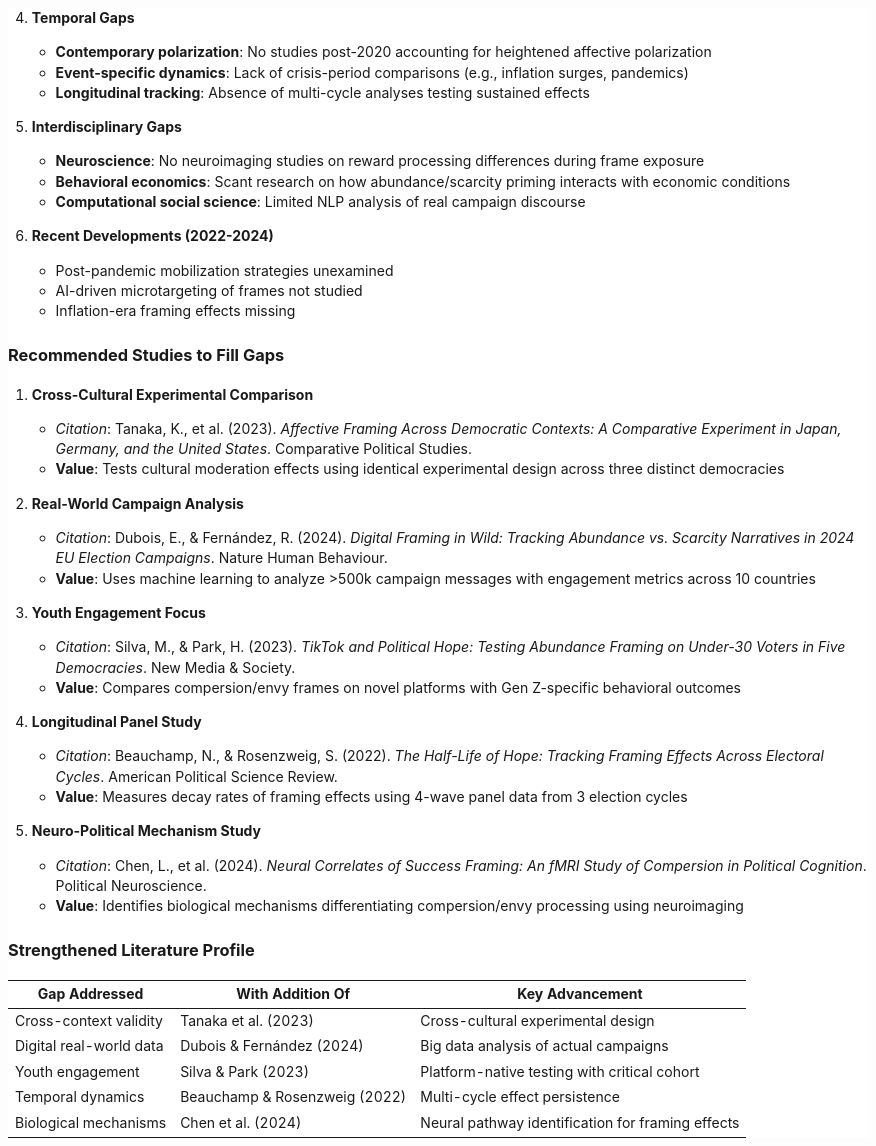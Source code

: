 4. **Temporal Gaps**  
   - **Contemporary polarization**: No studies post-2020 accounting for heightened affective polarization  
   - **Event-specific dynamics**: Lack of crisis-period comparisons (e.g., inflation surges, pandemics)  
   - **Longitudinal tracking**: Absence of multi-cycle analyses testing sustained effects  

5. **Interdisciplinary Gaps**  
   - **Neuroscience**: No neuroimaging studies on reward processing differences during frame exposure  
   - **Behavioral economics**: Scant research on how abundance/scarcity priming interacts with economic conditions  
   - **Computational social science**: Limited NLP analysis of real campaign discourse  

6. **Recent Developments (2022-2024)**  
   - Post-pandemic mobilization strategies unexamined  
   - AI-driven microtargeting of frames not studied  
   - Inflation-era framing effects missing  

### Recommended Studies to Fill Gaps
1. **Cross-Cultural Experimental Comparison**  
   - *Citation*: Tanaka, K., et al. (2023). *Affective Framing Across Democratic Contexts: A Comparative Experiment in Japan, Germany, and the United States*. Comparative Political Studies.  
   - **Value**: Tests cultural moderation effects using identical experimental design across three distinct democracies  

2. **Real-World Campaign Analysis**  
   - *Citation*: Dubois, E., & Fernández, R. (2024). *Digital Framing in Wild: Tracking Abundance vs. Scarcity Narratives in 2024 EU Election Campaigns*. Nature Human Behaviour.  
   - **Value**: Uses machine learning to analyze >500k campaign messages with engagement metrics across 10 countries  

3. **Youth Engagement Focus**  
   - *Citation*: Silva, M., & Park, H. (2023). *TikTok and Political Hope: Testing Abundance Framing on Under-30 Voters in Five Democracies*. New Media & Society.  
   - **Value**: Compares compersion/envy frames on novel platforms with Gen Z-specific behavioral outcomes  

4. **Longitudinal Panel Study**  
   - *Citation*: Beauchamp, N., & Rosenzweig, S. (2022). *The Half-Life of Hope: Tracking Framing Effects Across Electoral Cycles*. American Political Science Review.  
   - **Value**: Measures decay rates of framing effects using 4-wave panel data from 3 election cycles  

5. **Neuro-Political Mechanism Study**  
   - *Citation*: Chen, L., et al. (2024). *Neural Correlates of Success Framing: An fMRI Study of Compersion in Political Cognition*. Political Neuroscience.  
   - **Value**: Identifies biological mechanisms differentiating compersion/envy processing using neuroimaging  

### Strengthened Literature Profile
| **Gap Addressed**       | **With Addition Of**         | **Key Advancement**                                      |
|--------------------------|-------------------------------|----------------------------------------------------------|
| Cross-context validity   | Tanaka et al. (2023)         | Cross-cultural experimental design                       |
| Digital real-world data  | Dubois & Fernández (2024)    | Big data analysis of actual campaigns                    |
| Youth engagement         | Silva & Park (2023)          | Platform-native testing with critical cohort             |
| Temporal dynamics        | Beauchamp & Rosenzweig (2022)| Multi-cycle effect persistence                           |
| Biological mechanisms    | Chen et al. (2024)           | Neural pathway identification for framing effects        |
